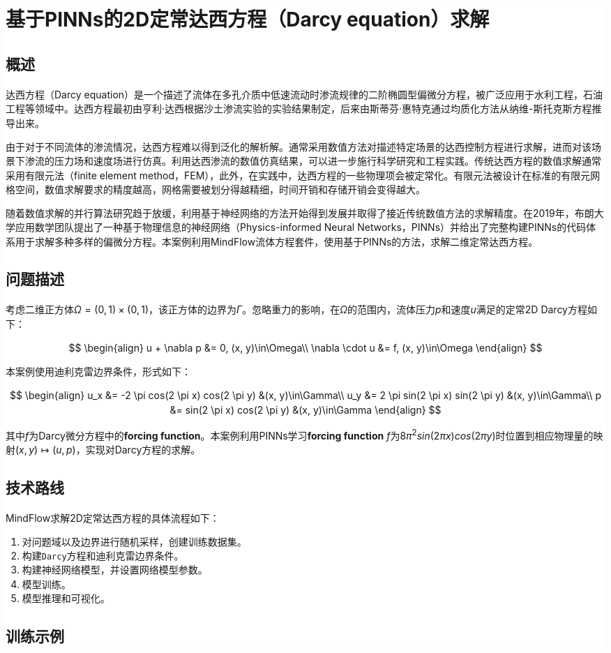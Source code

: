 # 基于PINNs的2D定常达西方程（Darcy equation）求解

## 概述

达西方程（Darcy equation）是一个描述了流体在多孔介质中低速流动时渗流规律的二阶椭圆型偏微分方程，被广泛应用于水利工程，石油工程等领域中。达西方程最初由亨利·达西根据沙土渗流实验的实验结果制定，后来由斯蒂芬·惠特克通过均质化方法从纳维-斯托克斯方程推导出来。

由于对于不同流体的渗流情况，达西方程难以得到泛化的解析解。通常采用数值方法对描述特定场景的达西控制方程进行求解，进而对该场景下渗流的压力场和速度场进行仿真。利用达西渗流的数值仿真结果，可以进一步施行科学研究和工程实践。传统达西方程的数值求解通常采用有限元法（finite element method，FEM），此外，在实践中，达西方程的一些物理项会被定常化。有限元法被设计在标准的有限元网格空间，数值求解要求的精度越高，网格需要被划分得越精细，时间开销和存储开销会变得越大。

随着数值求解的并行算法研究趋于放缓，利用基于神经网络的方法开始得到发展并取得了接近传统数值方法的求解精度。在2019年，布朗大学应用数学团队提出了一种基于物理信息的神经网络（Physics-informed Neural Networks，PINNs）并给出了完整构建PINNs的代码体系用于求解多种多样的偏微分方程。本案例利用MindFlow流体方程套件，使用基于PINNs的方法，求解二维定常达西方程。

## 问题描述

考虑二维正方体$\Omega=(0, 1)\times(0, 1)$，该正方体的边界为$\Gamma$。忽略重力的影响，在$\Omega$的范围内，流体压力$p$和速度$u$满足的定常2D Darcy方程如下：

$$
\begin{align}
u + \nabla p &= 0, (x, y)\in\Omega\\
\nabla \cdot u &= f, (x, y)\in\Omega
\end{align}
$$

本案例使用迪利克雷边界条件，形式如下：

$$
\begin{align}
u_x &= -2 \pi cos(2 \pi x) cos(2 \pi y) &(x, y)\in\Gamma\\
u_y &= 2 \pi sin(2 \pi x) sin(2 \pi y) &(x, y)\in\Gamma\\
p &= sin(2 \pi x) cos(2 \pi y) &(x, y)\in\Gamma
\end{align}
$$

其中$f$为Darcy微分方程中的**forcing function**。本案例利用PINNs学习**forcing function** $f$为$8 \pi^2 sin(2 \pi x)cos(2 \pi y)$时位置到相应物理量的映射$(x, y) \mapsto (u, p)$，实现对Darcy方程的求解。

## 技术路线

MindFlow求解2D定常达西方程的具体流程如下：

1. 对问题域以及边界进行随机采样，创建训练数据集。
2. 构建`Darcy`方程和迪利克雷边界条件。
3. 构建神经网络模型，并设置网络模型参数。
4. 模型训练。
5. 模型推理和可视化。

## 训练示例
